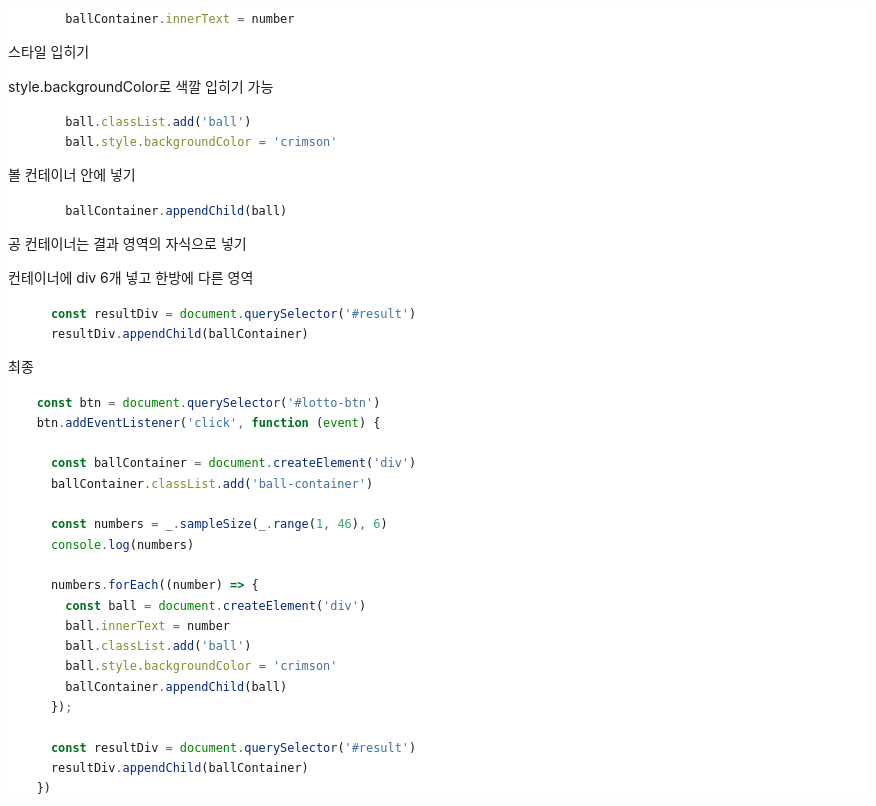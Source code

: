 ```javascript
        ballContainer.innerText = number
```

스타일 입히기

style.backgroundColor로 색깔 입히기 가능

```javascript
        ball.classList.add('ball')
        ball.style.backgroundColor = 'crimson'
```

볼 컨테이너 안에 넣기

```javascript
        ballContainer.appendChild(ball)
```

공 컨테이너는 결과 영역의 자식으로 넣기

컨테이너에 div 6개 넣고 한방에 다른 영역

```javascript
      const resultDiv = document.querySelector('#result')
      resultDiv.appendChild(ballContainer)
```

최종

```javascript
    const btn = document.querySelector('#lotto-btn')
    btn.addEventListener('click', function (event) {

      const ballContainer = document.createElement('div')
      ballContainer.classList.add('ball-container')

      const numbers = _.sampleSize(_.range(1, 46), 6)
      console.log(numbers)

      numbers.forEach((number) => {
        const ball = document.createElement('div')
        ball.innerText = number
        ball.classList.add('ball')
        ball.style.backgroundColor = 'crimson'
        ballContainer.appendChild(ball)
      });

      const resultDiv = document.querySelector('#result')
      resultDiv.appendChild(ballContainer)
    })
```
